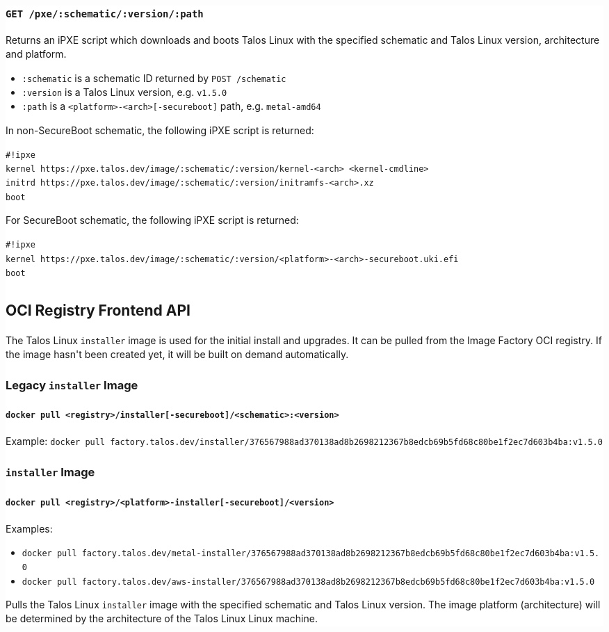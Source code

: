 ### `GET /pxe/:schematic/:version/:path`

Returns an iPXE script which downloads and boots Talos Linux with the specified schematic and Talos Linux version, architecture and platform.

* `:schematic` is a schematic ID returned by `POST /schematic`
* `:version` is a Talos Linux version, e.g. `v1.5.0`
* `:path` is a `<platform>-<arch>[-secureboot]` path, e.g. `metal-amd64`

In non-SecureBoot schematic, the following iPXE script is returned:

```text
#!ipxe
kernel https://pxe.talos.dev/image/:schematic/:version/kernel-<arch> <kernel-cmdline>
initrd https://pxe.talos.dev/image/:schematic/:version/initramfs-<arch>.xz
boot
```

For SecureBoot schematic, the following iPXE script is returned:

```text
#!ipxe
kernel https://pxe.talos.dev/image/:schematic/:version/<platform>-<arch>-secureboot.uki.efi
boot
```

## OCI Registry Frontend API

The Talos Linux `installer` image is used for the initial install and upgrades.
It can be pulled from the Image Factory OCI registry.
If the image hasn't been created yet, it will be built on demand automatically.

### Legacy `installer` Image

#### `docker pull <registry>/installer[-secureboot]/<schematic>:<version>`

Example: `docker pull factory.talos.dev/installer/376567988ad370138ad8b2698212367b8edcb69b5fd68c80be1f2ec7d603b4ba:v1.5.0`

### `installer` Image

#### `docker pull <registry>/<platform>-installer[-secureboot]/<version>`

Examples:

* `docker pull factory.talos.dev/metal-installer/376567988ad370138ad8b2698212367b8edcb69b5fd68c80be1f2ec7d603b4ba:v1.5.0`
* `docker pull factory.talos.dev/aws-installer/376567988ad370138ad8b2698212367b8edcb69b5fd68c80be1f2ec7d603b4ba:v1.5.0`

Pulls the Talos Linux `installer` image with the specified schematic and Talos Linux version.
The image platform (architecture) will be determined by the architecture of the Talos Linux Linux machine.
